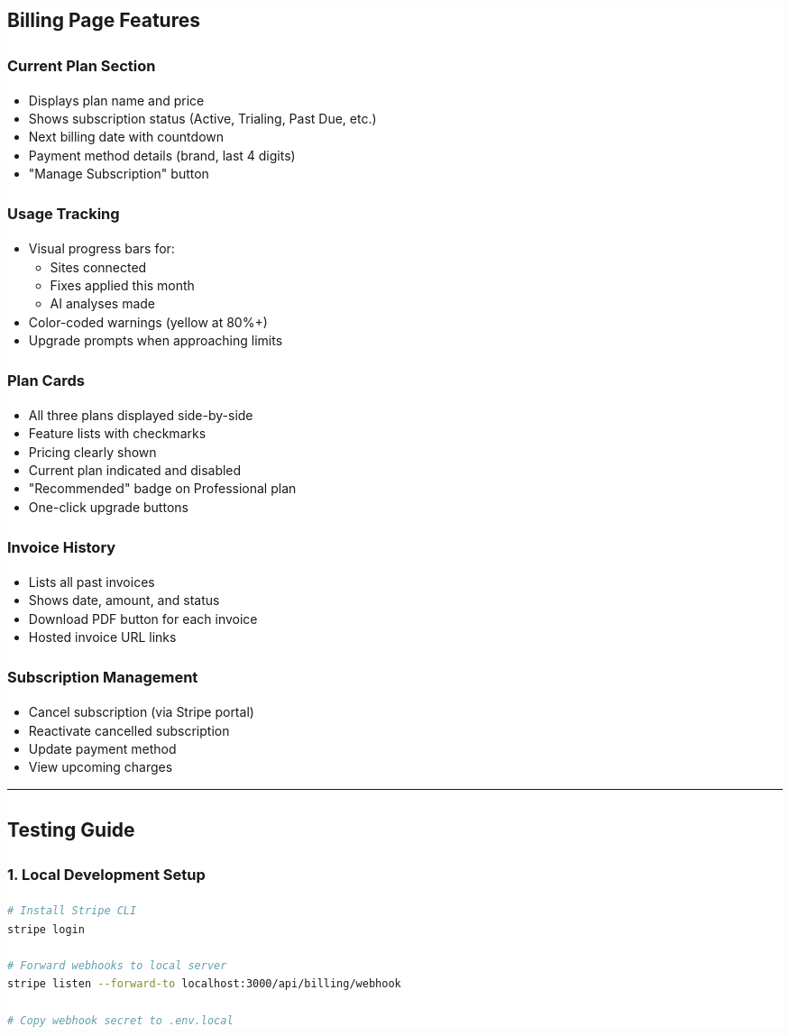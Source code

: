 
## Billing Page Features

### Current Plan Section
- Displays plan name and price
- Shows subscription status (Active, Trialing, Past Due, etc.)
- Next billing date with countdown
- Payment method details (brand, last 4 digits)
- "Manage Subscription" button

### Usage Tracking
- Visual progress bars for:
  - Sites connected
  - Fixes applied this month
  - AI analyses made
- Color-coded warnings (yellow at 80%+)
- Upgrade prompts when approaching limits

### Plan Cards
- All three plans displayed side-by-side
- Feature lists with checkmarks
- Pricing clearly shown
- Current plan indicated and disabled
- "Recommended" badge on Professional plan
- One-click upgrade buttons

### Invoice History
- Lists all past invoices
- Shows date, amount, and status
- Download PDF button for each invoice
- Hosted invoice URL links

### Subscription Management
- Cancel subscription (via Stripe portal)
- Reactivate cancelled subscription
- Update payment method
- View upcoming charges

---

## Testing Guide

### 1. Local Development Setup

```bash
# Install Stripe CLI
stripe login

# Forward webhooks to local server
stripe listen --forward-to localhost:3000/api/billing/webhook

# Copy webhook secret to .env.local
```
